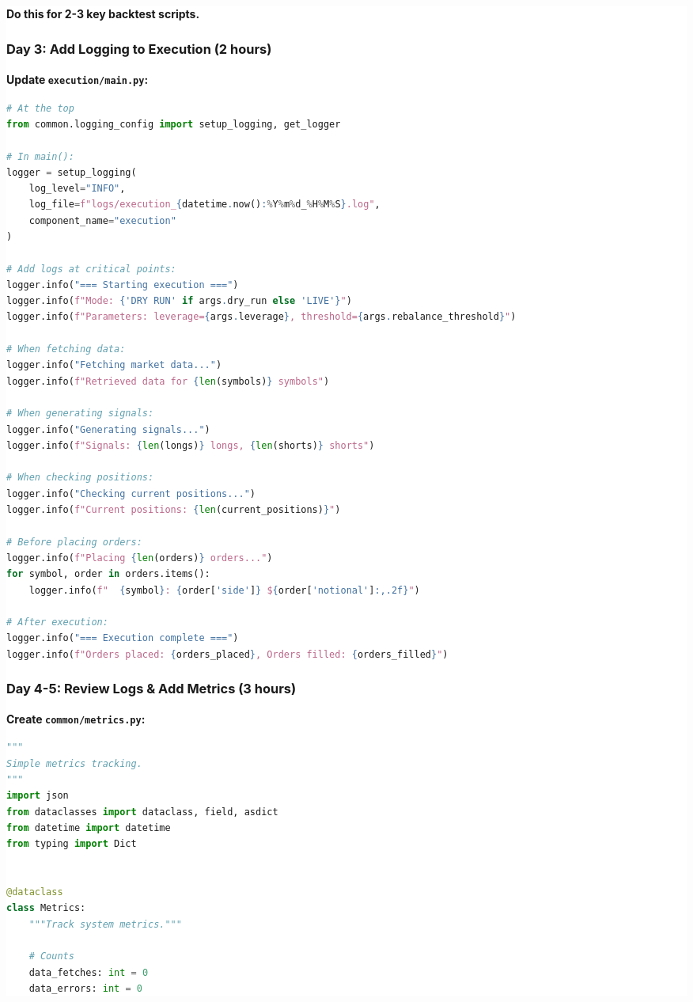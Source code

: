 **Do this for 2-3 key backtest scripts.**

### Day 3: Add Logging to Execution (2 hours)

**Update `execution/main.py`:**

```python
# At the top
from common.logging_config import setup_logging, get_logger

# In main():
logger = setup_logging(
    log_level="INFO",
    log_file=f"logs/execution_{datetime.now():%Y%m%d_%H%M%S}.log",
    component_name="execution"
)

# Add logs at critical points:
logger.info("=== Starting execution ===")
logger.info(f"Mode: {'DRY RUN' if args.dry_run else 'LIVE'}")
logger.info(f"Parameters: leverage={args.leverage}, threshold={args.rebalance_threshold}")

# When fetching data:
logger.info("Fetching market data...")
logger.info(f"Retrieved data for {len(symbols)} symbols")

# When generating signals:
logger.info("Generating signals...")
logger.info(f"Signals: {len(longs)} longs, {len(shorts)} shorts")

# When checking positions:
logger.info("Checking current positions...")
logger.info(f"Current positions: {len(current_positions)}")

# Before placing orders:
logger.info(f"Placing {len(orders)} orders...")
for symbol, order in orders.items():
    logger.info(f"  {symbol}: {order['side']} ${order['notional']:,.2f}")

# After execution:
logger.info("=== Execution complete ===")
logger.info(f"Orders placed: {orders_placed}, Orders filled: {orders_filled}")
```

### Day 4-5: Review Logs & Add Metrics (3 hours)

**Create `common/metrics.py`:**

```python
"""
Simple metrics tracking.
"""
import json
from dataclasses import dataclass, field, asdict
from datetime import datetime
from typing import Dict


@dataclass
class Metrics:
    """Track system metrics."""
    
    # Counts
    data_fetches: int = 0
    data_errors: int = 0
```